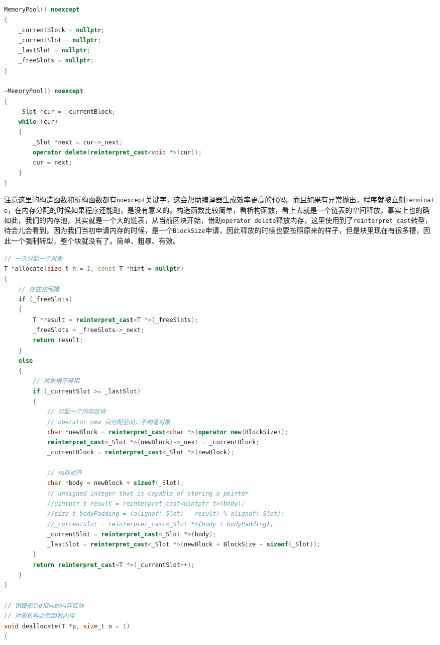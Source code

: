 ```c++
MemoryPool() noexcept
{
    _currentBlock = nullptr;
    _currentSlot = nullptr;
    _lastSlot = nullptr;
    _freeSlots = nullptr;
}

~MemoryPool() noexcept
{
    _Slot *cur = _currentBlock;
    while (cur)
    {
        _Slot *next = cur->_next;
        operator delete(reinterpret_cast<void *>(cur));
        cur = next;
    }
}
```

注意这里的构造函数和析构函数都有`noexcept`关键字，这会帮助编译器生成效率更高的代码。而且如果有异常抛出，程序就被立刻`terminate`，在内存分配的时候如果程序还能跑，是没有意义的。构造函数比较简单，看析构函数，看上去就是一个链表的空间释放，事实上也的确如此，我们的内存池，其实就是一个大的链表，从当前区块开始，借助`operator delete`释放内存，这里使用到了`reinterpret_cast`转型，待会儿会看到，因为我们当初申请内存的时候，是一个`BlockSize`申请，因此释放的时候也要按照原来的样子，但是块里现在有很多槽，因此一个强制转型，整个块就没有了。简单、粗暴、有效。

```c++
// 一次分配一个对象
T *allocate(size_t n = 1, const T *hint = nullptr)
{
    // 存在空闲槽
    if (_freeSlots)
    {
        T *result = reinterpret_cast<T *>(_freeSlots);
        _freeSlots = _freeSlots->_next;
        return result;
    }
    else 
    {
        // 对象槽不够用
        if (_currentSlot >= _lastSlot)
        {
            // 分配一个内存区块
            // operator new 只分配空间，不构造对象
            char *newBlock = reinterpret_cast<char *>(operator new(BlockSize));
            reinterpret_cast<_Slot *>(newBlock)->_next = _currentBlock;
            _currentBlock = reinterpret_cast<_Slot *>(newBlock);

            // 内存对齐
            char *body = newBlock + sizeof(_Slot);
            // unsigned integer that is capable of storing a pointer
            //uintptr_t result = reinterpret_cast<uintptr_t>(body);
            //size_t bodyPadding = (alignof(_Slot) - result) % alignof(_Slot);
            //_currentSlot = reinterpret_cast<_Slot *>(body + bodyPadding);
            _currentSlot = reinterpret_cast<_Slot *>(body);
            _lastSlot = reinterpret_cast<_Slot *>(newBlock + BlockSize - sizeof(_Slot));
        }
        return reinterpret_cast<T *>(_currentSlot++);
    }
}

// 销毁指针p指向的内存区块
// 对象析构之后回收内存
void deallocate(T *p, size_t n = 1)
{
```
